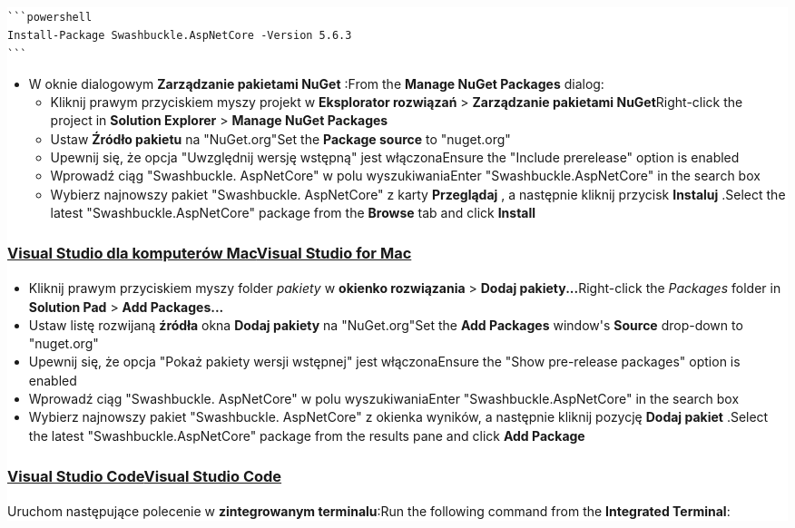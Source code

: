     ```powershell
    Install-Package Swashbuckle.AspNetCore -Version 5.6.3
    ```

* <span data-ttu-id="4b6a7-120">W oknie dialogowym **Zarządzanie pakietami NuGet** :</span><span class="sxs-lookup"><span data-stu-id="4b6a7-120">From the **Manage NuGet Packages** dialog:</span></span>
  * <span data-ttu-id="4b6a7-121">Kliknij prawym przyciskiem myszy projekt w **Eksplorator rozwiązań**  >  **Zarządzanie pakietami NuGet**</span><span class="sxs-lookup"><span data-stu-id="4b6a7-121">Right-click the project in **Solution Explorer** > **Manage NuGet Packages**</span></span>
  * <span data-ttu-id="4b6a7-122">Ustaw **Źródło pakietu** na "NuGet.org"</span><span class="sxs-lookup"><span data-stu-id="4b6a7-122">Set the **Package source** to "nuget.org"</span></span>
  * <span data-ttu-id="4b6a7-123">Upewnij się, że opcja "Uwzględnij wersję wstępną" jest włączona</span><span class="sxs-lookup"><span data-stu-id="4b6a7-123">Ensure the "Include prerelease" option is enabled</span></span>
  * <span data-ttu-id="4b6a7-124">Wprowadź ciąg "Swashbuckle. AspNetCore" w polu wyszukiwania</span><span class="sxs-lookup"><span data-stu-id="4b6a7-124">Enter "Swashbuckle.AspNetCore" in the search box</span></span>
  * <span data-ttu-id="4b6a7-125">Wybierz najnowszy pakiet "Swashbuckle. AspNetCore" z karty **Przeglądaj** , a następnie kliknij przycisk **Instaluj** .</span><span class="sxs-lookup"><span data-stu-id="4b6a7-125">Select the latest "Swashbuckle.AspNetCore" package from the **Browse** tab and click **Install**</span></span>

### <a name="visual-studio-for-mac"></a>[<span data-ttu-id="4b6a7-126">Visual Studio dla komputerów Mac</span><span class="sxs-lookup"><span data-stu-id="4b6a7-126">Visual Studio for Mac</span></span>](#tab/visual-studio-mac)

* <span data-ttu-id="4b6a7-127">Kliknij prawym przyciskiem myszy folder *pakiety* w **okienko rozwiązania**  >  **Dodaj pakiety...**</span><span class="sxs-lookup"><span data-stu-id="4b6a7-127">Right-click the *Packages* folder in **Solution Pad** > **Add Packages...**</span></span>
* <span data-ttu-id="4b6a7-128">Ustaw listę rozwijaną **źródła** okna **Dodaj pakiety** na "NuGet.org"</span><span class="sxs-lookup"><span data-stu-id="4b6a7-128">Set the **Add Packages** window's **Source** drop-down to "nuget.org"</span></span>
* <span data-ttu-id="4b6a7-129">Upewnij się, że opcja "Pokaż pakiety wersji wstępnej" jest włączona</span><span class="sxs-lookup"><span data-stu-id="4b6a7-129">Ensure the "Show pre-release packages" option is enabled</span></span>
* <span data-ttu-id="4b6a7-130">Wprowadź ciąg "Swashbuckle. AspNetCore" w polu wyszukiwania</span><span class="sxs-lookup"><span data-stu-id="4b6a7-130">Enter "Swashbuckle.AspNetCore" in the search box</span></span>
* <span data-ttu-id="4b6a7-131">Wybierz najnowszy pakiet "Swashbuckle. AspNetCore" z okienka wyników, a następnie kliknij pozycję **Dodaj pakiet** .</span><span class="sxs-lookup"><span data-stu-id="4b6a7-131">Select the latest "Swashbuckle.AspNetCore" package from the results pane and click **Add Package**</span></span>

### <a name="visual-studio-code"></a>[<span data-ttu-id="4b6a7-132">Visual Studio Code</span><span class="sxs-lookup"><span data-stu-id="4b6a7-132">Visual Studio Code</span></span>](#tab/visual-studio-code)

<span data-ttu-id="4b6a7-133">Uruchom następujące polecenie w **zintegrowanym terminalu**:</span><span class="sxs-lookup"><span data-stu-id="4b6a7-133">Run the following command from the **Integrated Terminal**:</span></span>
